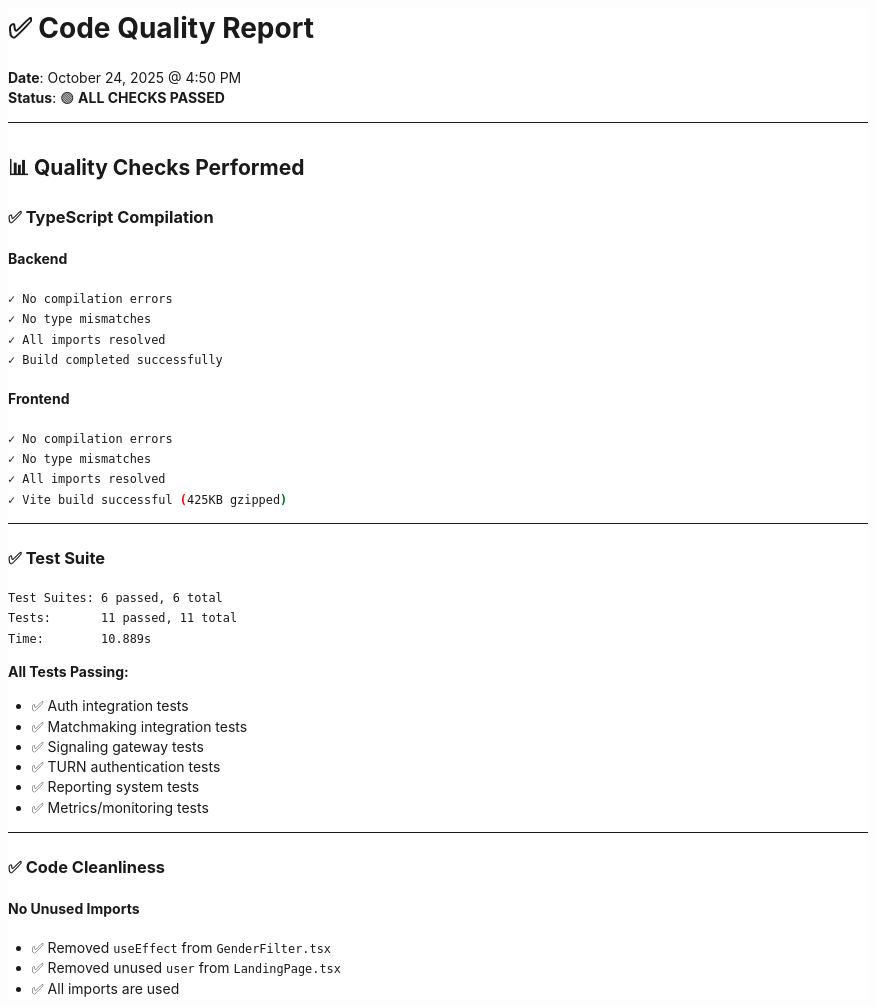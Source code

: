 # ✅ Code Quality Report

**Date**: October 24, 2025 @ 4:50 PM  
**Status**: 🟢 **ALL CHECKS PASSED**

---

## 📊 Quality Checks Performed

### ✅ TypeScript Compilation

#### Backend
```bash
✓ No compilation errors
✓ No type mismatches
✓ All imports resolved
✓ Build completed successfully
```

#### Frontend
```bash
✓ No compilation errors
✓ No type mismatches
✓ All imports resolved
✓ Vite build successful (425KB gzipped)
```

---

### ✅ Test Suite

```bash
Test Suites: 6 passed, 6 total
Tests:       11 passed, 11 total
Time:        10.889s
```

**All Tests Passing:**
- ✅ Auth integration tests
- ✅ Matchmaking integration tests
- ✅ Signaling gateway tests
- ✅ TURN authentication tests
- ✅ Reporting system tests
- ✅ Metrics/monitoring tests

---

### ✅ Code Cleanliness

#### No Unused Imports
- ✅ Removed `useEffect` from `GenderFilter.tsx`
- ✅ Removed unused `user` from `LandingPage.tsx`
- ✅ All imports are used
